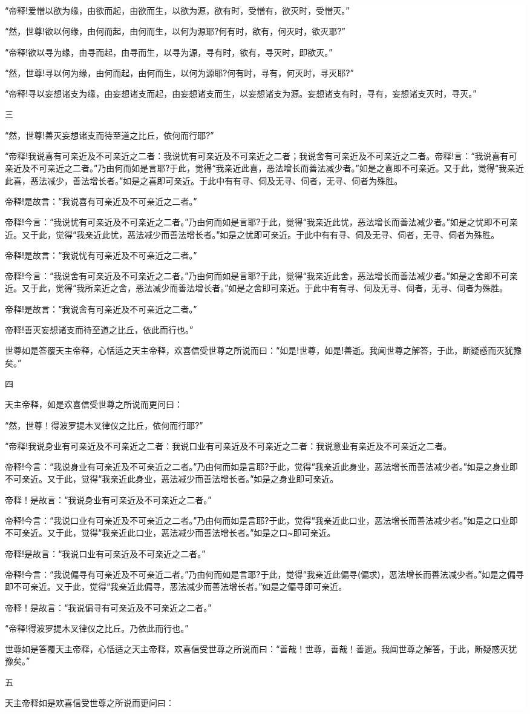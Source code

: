 “帝释!爱憎以欲为缘，由欲而起，由欲而生，以欲为源，欲有时，受憎有，欲灭时，受憎灭。”

“然，世尊!欲以何缘，由何而起，由何而生，以何为源耶?何有时，欲有，何灭时，欲灭耶?”

“帝释!欲以寻为缘，由寻而起，由寻而生，以寻为源，寻有时，欲有，寻灭时，即欲灭。”

“然，世尊!寻以何为缘，由何而起，由何而生，以何为源耶?何有时，寻有，何灭时，寻灭耶?”

“帝释!寻以妄想诸支为缘，由妄想诸支而起，由妄想诸支而生，以妄想诸支为源。妄想诸支有时，寻有，妄想诸支灭时，寻灭。”

三

“然，世尊!善灭妄想诸支而待至道之比丘，依何而行耶?”

“帝释!我说喜有可亲近及不可亲近之二者：我说忧有可亲近及不可亲近之二者；我说舍有可亲近及不可亲近之二者。帝释!言：“我说喜有可亲近及不可亲近之二者。”乃由何而如是言耶?于此，觉得“我亲近此喜，恶法增长而善法减少者。”如是之喜即不可亲近。又于此，觉得“我亲近此喜，恶法减少，善法增长者。”如是之喜即可亲近。于此中有有寻、伺及无寻、伺者，无寻、伺者为殊胜。

帝释!是故言：“我说喜有可亲近及不可亲近之二者。”

帝释!今言：“我说忧有可亲近及不可亲近之二者。”乃由何而如是言耶?于此，觉得“我亲近此忧，恶法增长而善法减少者。”如是之忧即不可亲近。又于此，觉得“我亲近此忧，恶法减少而善法增长者。”如是之忧即可亲近。于此中有有寻、伺及无寻、伺者，无寻、伺者为殊胜。

帝释!是故言：“我说忧有可亲近及不可亲近之二者。”

帝释!今言：“我说舍有可亲近及不可亲近之二者。”乃由何而如是言耶?于此，觉得“我亲近此舍，恶法增长而善法减少者。”如是之舍即不可亲近。又于此，觉得“我所亲近之舍，恶法减少而善法增长者。”如是之舍即可亲近。于此中有有寻、伺及无寻、伺者，无寻、伺者为殊胜。

帝释!是故言：“我说舍有可亲近及不可亲近之二者。”

帝释!善灭妄想诸支而待至道之比丘，依此而行也。”

世尊如是答覆天主帝释，心恬适之天主帝释，欢喜信受世尊之所说而曰：“如是!世尊，如是!善逝。我闻世尊之解答，于此，断疑惑而灭犹豫矣。”

四

天主帝释，如是欢喜信受世尊之所说而更问曰：

“然，世尊！得波罗提木叉律仪之比丘，依何而行耶?”

“帝释!我说身业有可亲近及不可亲近之二者：我说口业有可亲近及不可亲近之二者：我说意业有亲近及不可亲近之二者。

帝释!今言：“我说身业有可亲近及不可亲近之二者。”乃由何而如是言耶?于此，觉得“我亲近此身业，恶法增长而善法减少者。”如是之身业即不可亲近。又于此，觉得“我亲近此身业，恶法减少而善法增长者。”如是之身业即可亲近。

帝释！是故言：“我说身业有可亲近及不可亲近之二者。”

帝释!今言：“我说口业有可亲近及不可亲近之二者。”乃由何而如是言耶?于此，觉得“我亲近此口业，恶法增长而善法减少者。”如是之口业即不可亲近。又于此，觉得“我亲近此口业，恶法减少而善法增长者。”如是之口\~即可亲近。

帝释!是故言：“我说口业有可亲近及不可亲近之二者。”

帝释!今言：“我说偏寻有可亲近及不可亲近二者。”乃由何而如是言耶?于此，觉得“我亲近此偏寻(偏求)，恶法增长而善法减少者。”如是之偏寻即不可亲近。又于此，觉得“我亲近此偏寻，恶法减少而善法增长者。”如是之偏寻即可亲近。

帝释！是故言：“我说偏寻有可亲近及不可亲近之二者。”

“帝释!得波罗提木叉律仪之比丘。乃依此而行也。”

世尊如是答覆天主帝释，心恬适之天主帝释，欢喜信受世尊之所说而曰：“善哉！世尊，善哉！善逝。我闻世尊之解答，于此，断疑惑灭犹豫矣。”

五

天主帝释如是欢喜信受世尊之所说而更问曰：
